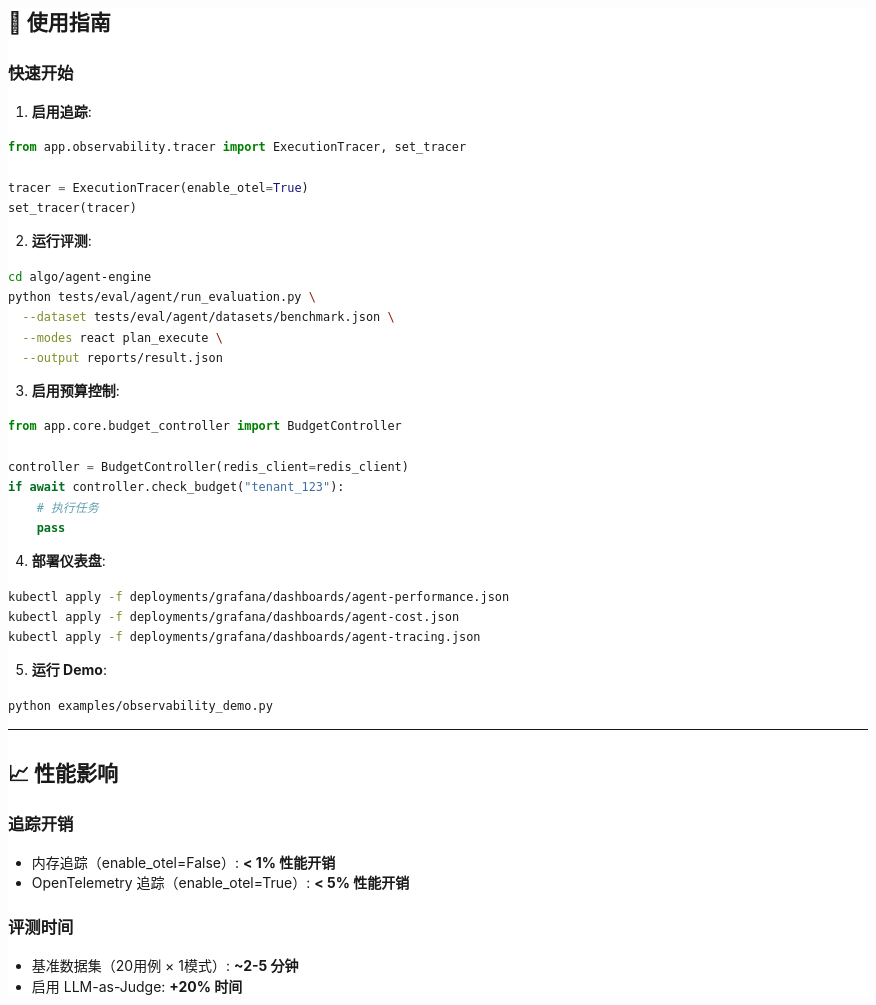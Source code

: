 
## 🚀 使用指南

### 快速开始

1. **启用追踪**:
```python
from app.observability.tracer import ExecutionTracer, set_tracer

tracer = ExecutionTracer(enable_otel=True)
set_tracer(tracer)
```

2. **运行评测**:
```bash
cd algo/agent-engine
python tests/eval/agent/run_evaluation.py \
  --dataset tests/eval/agent/datasets/benchmark.json \
  --modes react plan_execute \
  --output reports/result.json
```

3. **启用预算控制**:
```python
from app.core.budget_controller import BudgetController

controller = BudgetController(redis_client=redis_client)
if await controller.check_budget("tenant_123"):
    # 执行任务
    pass
```

4. **部署仪表盘**:
```bash
kubectl apply -f deployments/grafana/dashboards/agent-performance.json
kubectl apply -f deployments/grafana/dashboards/agent-cost.json
kubectl apply -f deployments/grafana/dashboards/agent-tracing.json
```

5. **运行 Demo**:
```bash
python examples/observability_demo.py
```

---

## 📈 性能影响

### 追踪开销
- 内存追踪（enable_otel=False）: **< 1% 性能开销**
- OpenTelemetry 追踪（enable_otel=True）: **< 5% 性能开销**

### 评测时间
- 基准数据集（20用例 × 1模式）: **~2-5 分钟**
- 启用 LLM-as-Judge: **+20% 时间**
